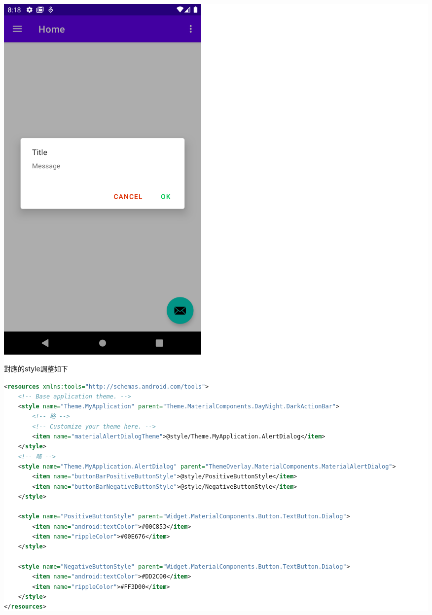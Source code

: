 ![](/assets/material_dialog.png)

對應的style調整如下

```xml
<resources xmlns:tools="http://schemas.android.com/tools">
    <!-- Base application theme. -->
    <style name="Theme.MyApplication" parent="Theme.MaterialComponents.DayNight.DarkActionBar">
        <!-- 略 -->
        <!-- Customize your theme here. -->
        <item name="materialAlertDialogTheme">@style/Theme.MyApplication.AlertDialog</item>
    </style>
    <!-- 略 -->
    <style name="Theme.MyApplication.AlertDialog" parent="ThemeOverlay.MaterialComponents.MaterialAlertDialog">
        <item name="buttonBarPositiveButtonStyle">@style/PositiveButtonStyle</item>
        <item name="buttonBarNegativeButtonStyle">@style/NegativeButtonStyle</item>
    </style>

    <style name="PositiveButtonStyle" parent="Widget.MaterialComponents.Button.TextButton.Dialog">
        <item name="android:textColor">#00C853</item>
        <item name="rippleColor">#00E676</item>
    </style>

    <style name="NegativeButtonStyle" parent="Widget.MaterialComponents.Button.TextButton.Dialog">
        <item name="android:textColor">#DD2C00</item>
        <item name="rippleColor">#FF3D00</item>
    </style>
</resources>
```